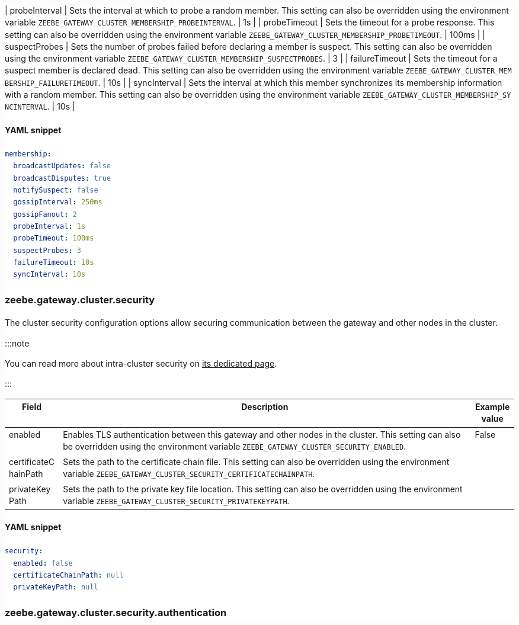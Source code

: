 | probeInterval     | Sets the interval at which to probe a random member. This setting can also be overridden using the environment variable `ZEEBE_GATEWAY_CLUSTER_MEMBERSHIP_PROBEINTERVAL`.                                                                                                                                                                                 | 1s            |
| probeTimeout      | Sets the timeout for a probe response. This setting can also be overridden using the environment variable `ZEEBE_GATEWAY_CLUSTER_MEMBERSHIP_PROBETIMEOUT`.                                                                                                                                                                                                | 100ms         |
| suspectProbes     | Sets the number of probes failed before declaring a member is suspect. This setting can also be overridden using the environment variable `ZEEBE_GATEWAY_CLUSTER_MEMBERSHIP_SUSPECTPROBES`.                                                                                                                                                               | 3             |
| failureTimeout    | Sets the timeout for a suspect member is declared dead. This setting can also be overridden using the environment variable `ZEEBE_GATEWAY_CLUSTER_MEMBERSHIP_FAILURETIMEOUT`.                                                                                                                                                                             | 10s           |
| syncInterval      | Sets the interval at which this member synchronizes its membership information with a random member. This setting can also be overridden using the environment variable `ZEEBE_GATEWAY_CLUSTER_MEMBERSHIP_SYNCINTERVAL`.                                                                                                                                  | 10s           |

#### YAML snippet

```yaml
membership:
  broadcastUpdates: false
  broadcastDisputes: true
  notifySuspect: false
  gossipInterval: 250ms
  gossipFanout: 2
  probeInterval: 1s
  probeTimeout: 100ms
  suspectProbes: 3
  failureTimeout: 10s
  syncInterval: 10s
```

### zeebe.gateway.cluster.security

The cluster security configuration options allow securing communication between the gateway and other nodes in the cluster.

:::note

You can read more about intra-cluster security on [its dedicated page](../security/secure-cluster-communication.md).

:::

| Field                | Description                                                                                                                                                                                  | Example value |
| -------------------- | -------------------------------------------------------------------------------------------------------------------------------------------------------------------------------------------- | ------------- |
| enabled              | Enables TLS authentication between this gateway and other nodes in the cluster. This setting can also be overridden using the environment variable `ZEEBE_GATEWAY_CLUSTER_SECURITY_ENABLED`. | False         |
| certificateChainPath | Sets the path to the certificate chain file. This setting can also be overridden using the environment variable `ZEEBE_GATEWAY_CLUSTER_SECURITY_CERTIFICATECHAINPATH`.                       |               |
| privateKeyPath       | Sets the path to the private key file location. This setting can also be overridden using the environment variable `ZEEBE_GATEWAY_CLUSTER_SECURITY_PRIVATEKEYPATH`.                          |               |

#### YAML snippet

```yaml
security:
  enabled: false
  certificateChainPath: null
  privateKeyPath: null
```

### zeebe.gateway.cluster.security.authentication
